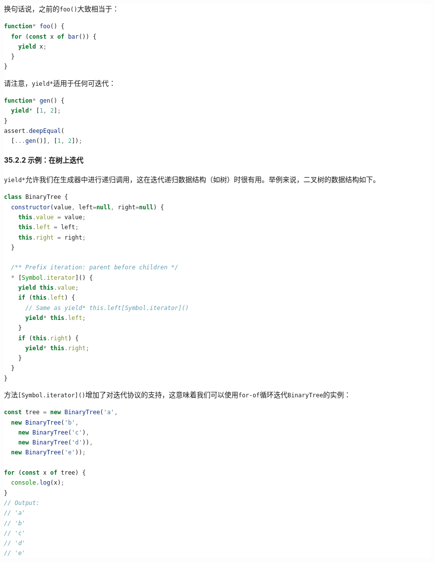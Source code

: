 换句话说，之前的`foo()`大致相当于：

```js
function* foo() {
  for (const x of bar()) {
    yield x;
  }
}
```

请注意，`yield*`适用于任何可迭代：

```js
function* gen() {
  yield* [1, 2];
}
assert.deepEqual(
  [...gen()], [1, 2]);
```

#### 35.2.2 示例：在树上迭代

`yield*`允许我们在生成器中进行递归调用，这在迭代递归数据结构（如树）时很有用。举例来说，二叉树的数据结构如下。

```js
class BinaryTree {
  constructor(value, left=null, right=null) {
    this.value = value;
    this.left = left;
    this.right = right;
  }

  /** Prefix iteration: parent before children */
  * [Symbol.iterator]() {
    yield this.value;
    if (this.left) {
      // Same as yield* this.left[Symbol.iterator]()
      yield* this.left;
    }
    if (this.right) {
      yield* this.right;
    }
  }
}
```

方法`[Symbol.iterator]()`增加了对迭代协议的支持，这意味着我们可以使用`for-of`循环迭代`BinaryTree`的实例：

```js
const tree = new BinaryTree('a',
  new BinaryTree('b',
    new BinaryTree('c'),
    new BinaryTree('d')),
  new BinaryTree('e'));

for (const x of tree) {
  console.log(x);
}
// Output:
// 'a'
// 'b'
// 'c'
// 'd'
// 'e'
```
